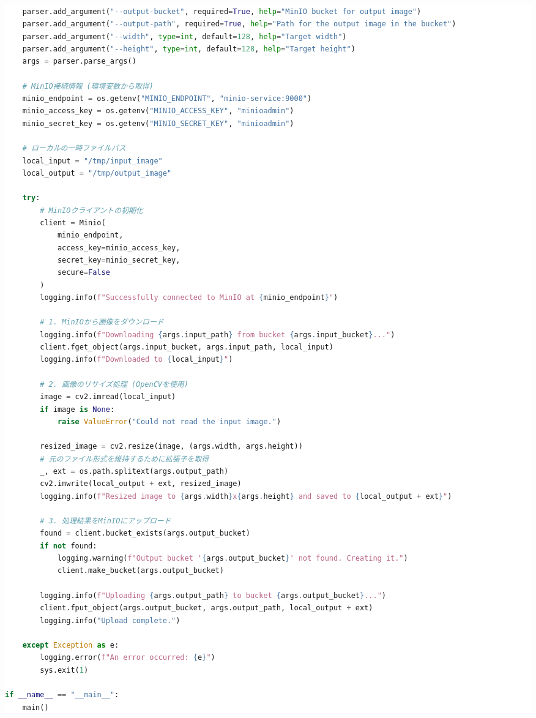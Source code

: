 ```python
    parser.add_argument("--output-bucket", required=True, help="MinIO bucket for output image")  
    parser.add_argument("--output-path", required=True, help="Path for the output image in the bucket")  
    parser.add_argument("--width", type=int, default=128, help="Target width")  
    parser.add_argument("--height", type=int, default=128, help="Target height")  
    args = parser.parse_args()

    # MinIO接続情報 (環境変数から取得)  
    minio_endpoint = os.getenv("MINIO_ENDPOINT", "minio-service:9000")  
    minio_access_key = os.getenv("MINIO_ACCESS_KEY", "minioadmin")  
    minio_secret_key = os.getenv("MINIO_SECRET_KEY", "minioadmin")

    # ローカルの一時ファイルパス  
    local_input = "/tmp/input_image"  
    local_output = "/tmp/output_image"

    try:  
        # MinIOクライアントの初期化  
        client = Minio(  
            minio_endpoint,  
            access_key=minio_access_key,  
            secret_key=minio_secret_key,  
            secure=False  
        )  
        logging.info(f"Successfully connected to MinIO at {minio_endpoint}")

        # 1. MinIOから画像をダウンロード  
        logging.info(f"Downloading {args.input_path} from bucket {args.input_bucket}...")  
        client.fget_object(args.input_bucket, args.input_path, local_input)  
        logging.info(f"Downloaded to {local_input}")

        # 2. 画像のリサイズ処理 (OpenCVを使用)  
        image = cv2.imread(local_input)  
        if image is None:  
            raise ValueError("Could not read the input image.")  
          
        resized_image = cv2.resize(image, (args.width, args.height))  
        # 元のファイル形式を維持するために拡張子を取得  
        _, ext = os.path.splitext(args.output_path)  
        cv2.imwrite(local_output + ext, resized_image)  
        logging.info(f"Resized image to {args.width}x{args.height} and saved to {local_output + ext}")

        # 3. 処理結果をMinIOにアップロード  
        found = client.bucket_exists(args.output_bucket)  
        if not found:  
            logging.warning(f"Output bucket '{args.output_bucket}' not found. Creating it.")  
            client.make_bucket(args.output_bucket)  
          
        logging.info(f"Uploading {args.output_path} to bucket {args.output_bucket}...")  
        client.fput_object(args.output_bucket, args.output_path, local_output + ext)  
        logging.info("Upload complete.")

    except Exception as e:  
        logging.error(f"An error occurred: {e}")  
        sys.exit(1)

if __name__ == "__main__":  
    main()
```
